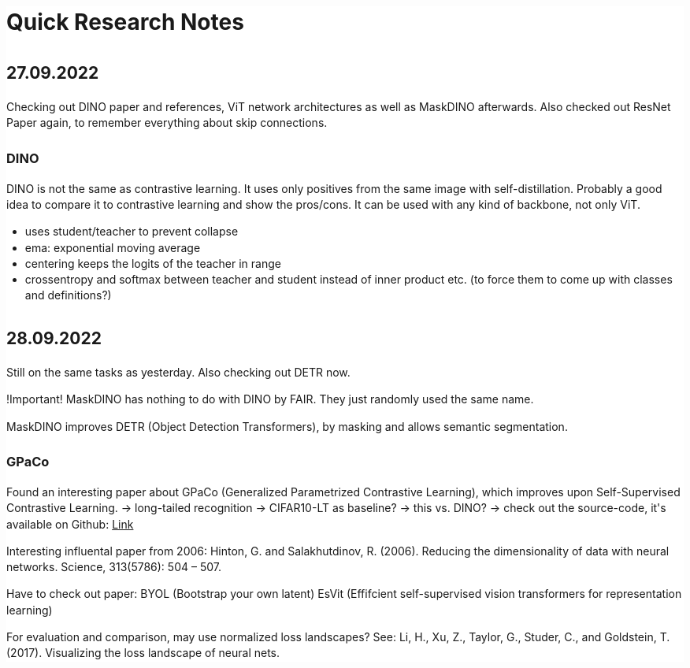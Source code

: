 # Quick Research Notes

## 27.09.2022

Checking out DINO paper and references, ViT network architectures as well as MaskDINO afterwards.
Also checked out ResNet Paper again, to remember everything about skip connections.

### DINO

DINO is not the same as contrastive learning. It uses only positives from the same image with self-distillation.
Probably a good idea to compare it to contrastive learning and show the pros/cons.
It can be used with any kind of backbone, not only ViT.

- uses student/teacher to prevent collapse
- ema: exponential moving average
- centering keeps the logits of the teacher in range
- crossentropy and softmax between teacher and student instead of inner product etc. (to force them to come up with
  classes and definitions?)

## 28.09.2022

Still on the same tasks as yesterday. Also checking out DETR now.

!Important!
MaskDINO has nothing to do with DINO by FAIR. They just randomly used the same name.

MaskDINO improves DETR (Object Detection Transformers), by masking and allows semantic segmentation.

### GPaCo

Found an interesting paper about GPaCo (Generalized Parametrized Contrastive Learning), which improves
upon Self-Supervised Contrastive Learning.
-> long-tailed recognition
-> CIFAR10-LT as baseline?
-> this vs. DINO?
-> check out the source-code, it's available on
Github: [Link](https://github.com/dvlab-research/Parametric-Contrastive-Learning)

Interesting influental paper from 2006:
Hinton, G. and Salakhutdinov, R. (2006). Reducing the dimensionality of data with neural networks. Science, 313(5786):
504 – 507.

Have to check out paper:
BYOL (Bootstrap your own latent)
EsVit (Effifcient self-supervised vision transformers for representation learning)

For evaluation and comparison, may use normalized loss landscapes?
See: Li, H., Xu, Z., Taylor, G., Studer, C., and Goldstein, T. (2017). Visualizing the loss landscape of neural nets.
